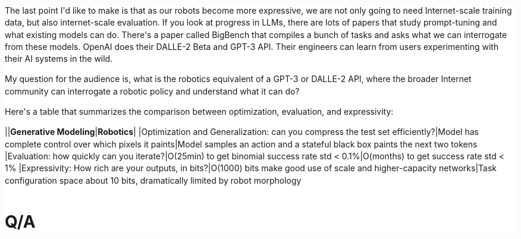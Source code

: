 
The last point I'd like to make is that as our robots become more expressive, we are not only going to need Internet-scale training data, but also internet-scale evaluation. If you look at progress in LLMs, there are lots of papers that study prompt-tuning and what existing models can do. There's a paper called BigBench that compiles a bunch of tasks and asks what we can interrogate from these models. OpenAI does their DALLE-2 Beta and GPT-3 API. Their engineers can learn from users experimenting with their AI systems in the wild.

My question for the audience is, what is the robotics equivalent of a GPT-3 or DALLE-2 API, where the broader Internet community can interrogate a robotic policy and understand what it can do?

Here's a table that summarizes the comparison between optimization, evaluation, and expressivity:

||**Generative Modeling**|**Robotics**|
|Optimization and Generalization: can you compress the test set efficiently?|Model has complete control over which pixels it paints|Model samples an action and a stateful black box paints the next two tokens
|Evaluation: how quickly can you iterate?|O(25min) to get binomial success rate std <  0.1%|O(months) to get success rate std < 1%
|Expressivity: How rich are your outputs, in bits?|O(1000) bits make good use of scale and higher-capacity networks|Task configuration space about 10 bits, dramatically limited by robot morphology

# Q/A

